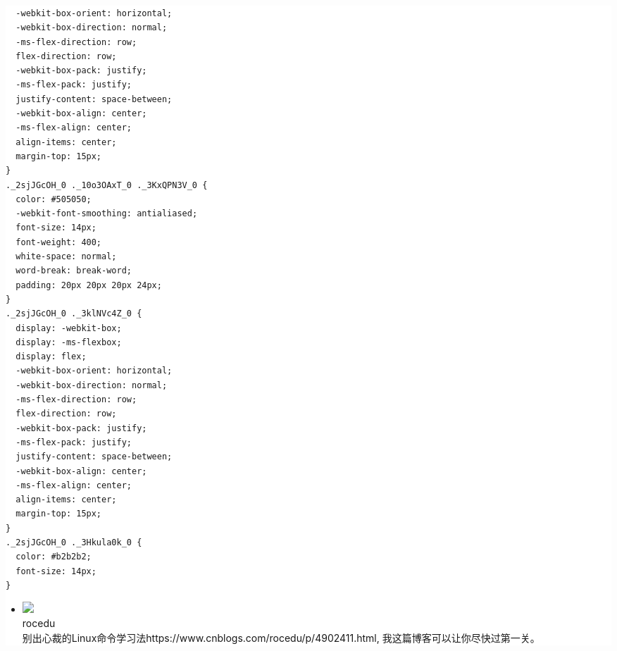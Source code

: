       -webkit-box-orient: horizontal;
      -webkit-box-direction: normal;
      -ms-flex-direction: row;
      flex-direction: row;
      -webkit-box-pack: justify;
      -ms-flex-pack: justify;
      justify-content: space-between;
      -webkit-box-align: center;
      -ms-flex-align: center;
      align-items: center;
      margin-top: 15px;
    }
    ._2sjJGcOH_0 ._10o3OAxT_0 ._3KxQPN3V_0 {
      color: #505050;
      -webkit-font-smoothing: antialiased;
      font-size: 14px;
      font-weight: 400;
      white-space: normal;
      word-break: break-word;
      padding: 20px 20px 20px 24px;
    }
    ._2sjJGcOH_0 ._3klNVc4Z_0 {
      display: -webkit-box;
      display: -ms-flexbox;
      display: flex;
      -webkit-box-orient: horizontal;
      -webkit-box-direction: normal;
      -ms-flex-direction: row;
      flex-direction: row;
      -webkit-box-pack: justify;
      -ms-flex-pack: justify;
      justify-content: space-between;
      -webkit-box-align: center;
      -ms-flex-align: center;
      align-items: center;
      margin-top: 15px;
    }
    ._2sjJGcOH_0 ._3Hkula0k_0 {
      color: #b2b2b2;
      font-size: 14px;
    }
</style><ul><li>
<div class="_2sjJGcOH_0"><img src="https://static001.geekbang.org/account/avatar/00/0f/75/69/791d0f5e.jpg"
  class="_3FLYR4bF_0">
<div class="_36ChpWj4_0">
  <div class="_2zFoi7sd_0"><span>rocedu</span>
  </div>
  <div class="_2_QraFYR_0">别出心裁的Linux命令学习法https:&#47;&#47;www.cnblogs.com&#47;rocedu&#47;p&#47;4902411.html, 我这篇博客可以让你尽快过第一关。</div>
  <div class="_10o3OAxT_0">
    